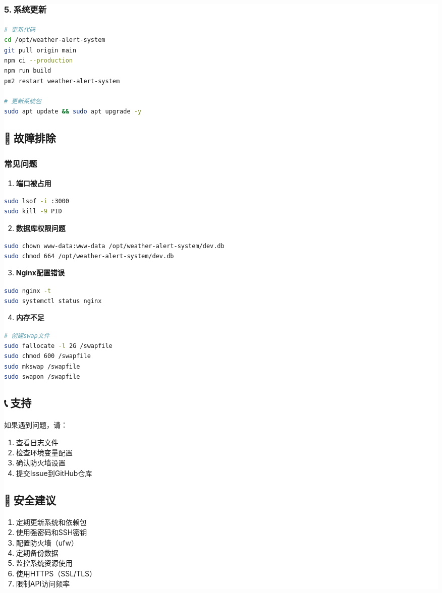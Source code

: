 ### 5. 系统更新
```bash
# 更新代码
cd /opt/weather-alert-system
git pull origin main
npm ci --production
npm run build
pm2 restart weather-alert-system

# 更新系统包
sudo apt update && sudo apt upgrade -y
```

## 🔧 故障排除

### 常见问题

1. **端口被占用**
```bash
sudo lsof -i :3000
sudo kill -9 PID
```

2. **数据库权限问题**
```bash
sudo chown www-data:www-data /opt/weather-alert-system/dev.db
sudo chmod 664 /opt/weather-alert-system/dev.db
```

3. **Nginx配置错误**
```bash
sudo nginx -t
sudo systemctl status nginx
```

4. **内存不足**
```bash
# 创建swap文件
sudo fallocate -l 2G /swapfile
sudo chmod 600 /swapfile
sudo mkswap /swapfile
sudo swapon /swapfile
```

## 📞 支持

如果遇到问题，请：
1. 查看日志文件
2. 检查环境变量配置
3. 确认防火墙设置
4. 提交Issue到GitHub仓库

## 🔐 安全建议

1. 定期更新系统和依赖包
2. 使用强密码和SSH密钥
3. 配置防火墙（ufw）
4. 定期备份数据
5. 监控系统资源使用
6. 使用HTTPS（SSL/TLS）
7. 限制API访问频率